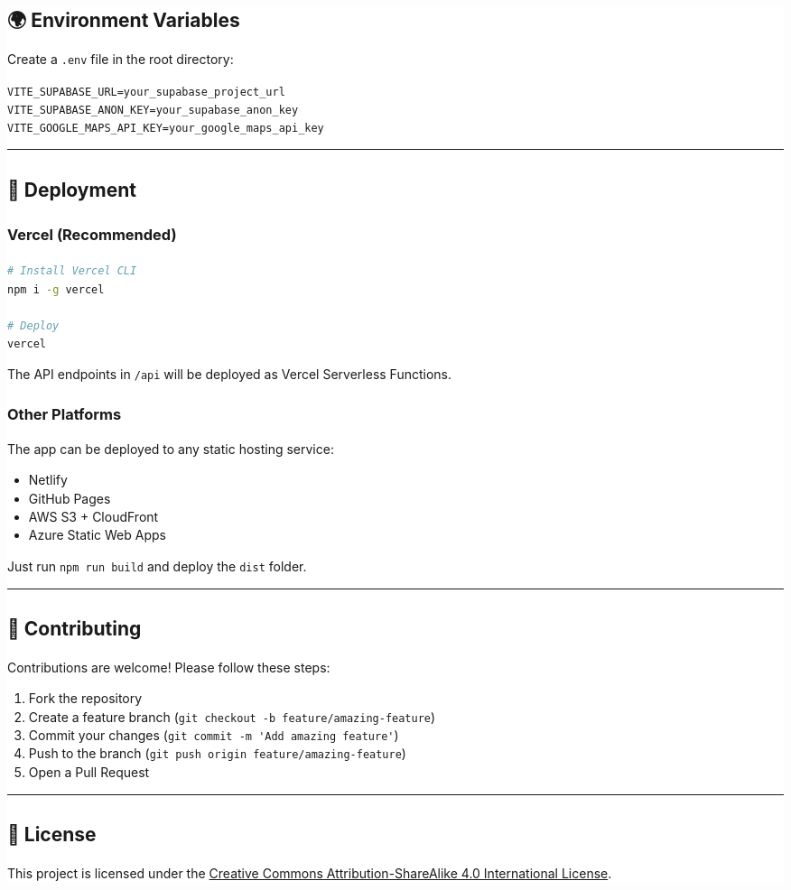 
## 🌍 Environment Variables

Create a `.env` file in the root directory:

```env
VITE_SUPABASE_URL=your_supabase_project_url
VITE_SUPABASE_ANON_KEY=your_supabase_anon_key
VITE_GOOGLE_MAPS_API_KEY=your_google_maps_api_key
```

---

## 🚢 Deployment

### Vercel (Recommended)

```bash
# Install Vercel CLI
npm i -g vercel

# Deploy
vercel
```

The API endpoints in `/api` will be deployed as Vercel Serverless Functions.

### Other Platforms

The app can be deployed to any static hosting service:
- Netlify
- GitHub Pages
- AWS S3 + CloudFront
- Azure Static Web Apps

Just run `npm run build` and deploy the `dist` folder.

---

## 🤝 Contributing

Contributions are welcome! Please follow these steps:

1. Fork the repository
2. Create a feature branch (`git checkout -b feature/amazing-feature`)
3. Commit your changes (`git commit -m 'Add amazing feature'`)
4. Push to the branch (`git push origin feature/amazing-feature`)
5. Open a Pull Request

---

## 📝 License

This project is licensed under the [Creative Commons Attribution-ShareAlike 4.0 International License](http://creativecommons.org/licenses/by-sa/4.0/).
